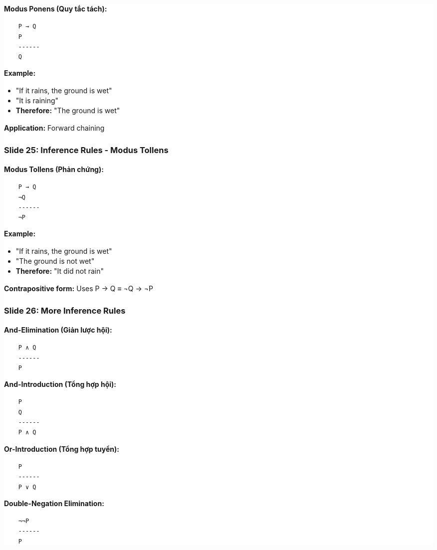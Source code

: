 **Modus Ponens (Quy tắc tách):**
```
    P → Q
    P
    ------
    Q
```

**Example:**
- "If it rains, the ground is wet"
- "It is raining"
- **Therefore:** "The ground is wet"

**Application:** Forward chaining

### Slide 25: Inference Rules - Modus Tollens
**Modus Tollens (Phản chứng):**
```
    P → Q
    ¬Q
    ------
    ¬P
```

**Example:**
- "If it rains, the ground is wet"
- "The ground is not wet"
- **Therefore:** "It did not rain"

**Contrapositive form:** Uses P → Q ≡ ¬Q → ¬P

### Slide 26: More Inference Rules
**And-Elimination (Giản lược hội):**
```
    P ∧ Q
    ------
    P
```

**And-Introduction (Tổng hợp hội):**
```
    P
    Q
    ------
    P ∧ Q
```

**Or-Introduction (Tổng hợp tuyển):**
```
    P
    ------
    P ∨ Q
```

**Double-Negation Elimination:**
```
    ¬¬P
    ------
    P
```
